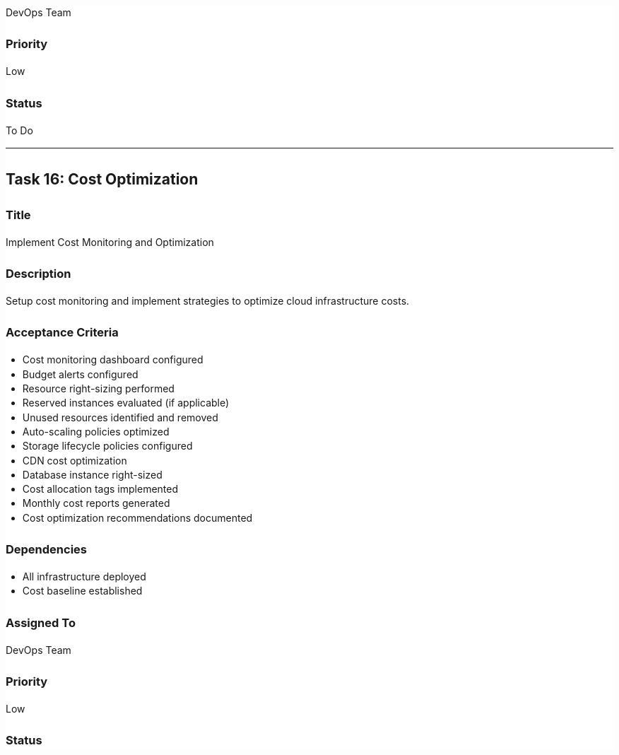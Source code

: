 DevOps Team

### Priority

Low

### Status

To Do

---

## Task 16: Cost Optimization

### Title

Implement Cost Monitoring and Optimization

### Description

Setup cost monitoring and implement strategies to optimize cloud infrastructure costs.

### Acceptance Criteria

- Cost monitoring dashboard configured
- Budget alerts configured
- Resource right-sizing performed
- Reserved instances evaluated (if applicable)
- Unused resources identified and removed
- Auto-scaling policies optimized
- Storage lifecycle policies configured
- CDN cost optimization
- Database instance right-sized
- Cost allocation tags implemented
- Monthly cost reports generated
- Cost optimization recommendations documented

### Dependencies

- All infrastructure deployed
- Cost baseline established

### Assigned To

DevOps Team

### Priority

Low

### Status
